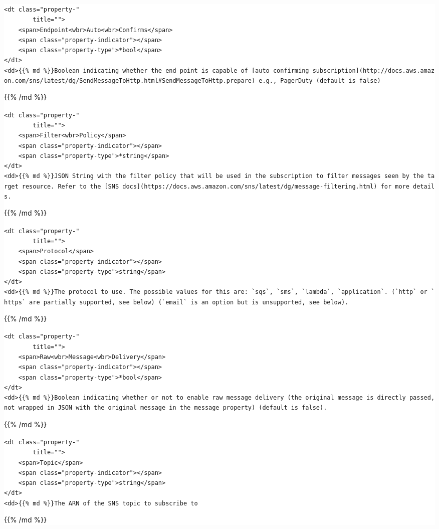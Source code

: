     <dt class="property-"
            title="">
        <span>Endpoint<wbr>Auto<wbr>Confirms</span>
        <span class="property-indicator"></span>
        <span class="property-type">*bool</span>
    </dt>
    <dd>{{% md %}}Boolean indicating whether the end point is capable of [auto confirming subscription](http://docs.aws.amazon.com/sns/latest/dg/SendMessageToHttp.html#SendMessageToHttp.prepare) e.g., PagerDuty (default is false)
{{% /md %}}</dd>

    <dt class="property-"
            title="">
        <span>Filter<wbr>Policy</span>
        <span class="property-indicator"></span>
        <span class="property-type">*string</span>
    </dt>
    <dd>{{% md %}}JSON String with the filter policy that will be used in the subscription to filter messages seen by the target resource. Refer to the [SNS docs](https://docs.aws.amazon.com/sns/latest/dg/message-filtering.html) for more details.
{{% /md %}}</dd>

    <dt class="property-"
            title="">
        <span>Protocol</span>
        <span class="property-indicator"></span>
        <span class="property-type">string</span>
    </dt>
    <dd>{{% md %}}The protocol to use. The possible values for this are: `sqs`, `sms`, `lambda`, `application`. (`http` or `https` are partially supported, see below) (`email` is an option but is unsupported, see below).
{{% /md %}}</dd>

    <dt class="property-"
            title="">
        <span>Raw<wbr>Message<wbr>Delivery</span>
        <span class="property-indicator"></span>
        <span class="property-type">*bool</span>
    </dt>
    <dd>{{% md %}}Boolean indicating whether or not to enable raw message delivery (the original message is directly passed, not wrapped in JSON with the original message in the message property) (default is false).
{{% /md %}}</dd>

    <dt class="property-"
            title="">
        <span>Topic</span>
        <span class="property-indicator"></span>
        <span class="property-type">string</span>
    </dt>
    <dd>{{% md %}}The ARN of the SNS topic to subscribe to
{{% /md %}}</dd>
